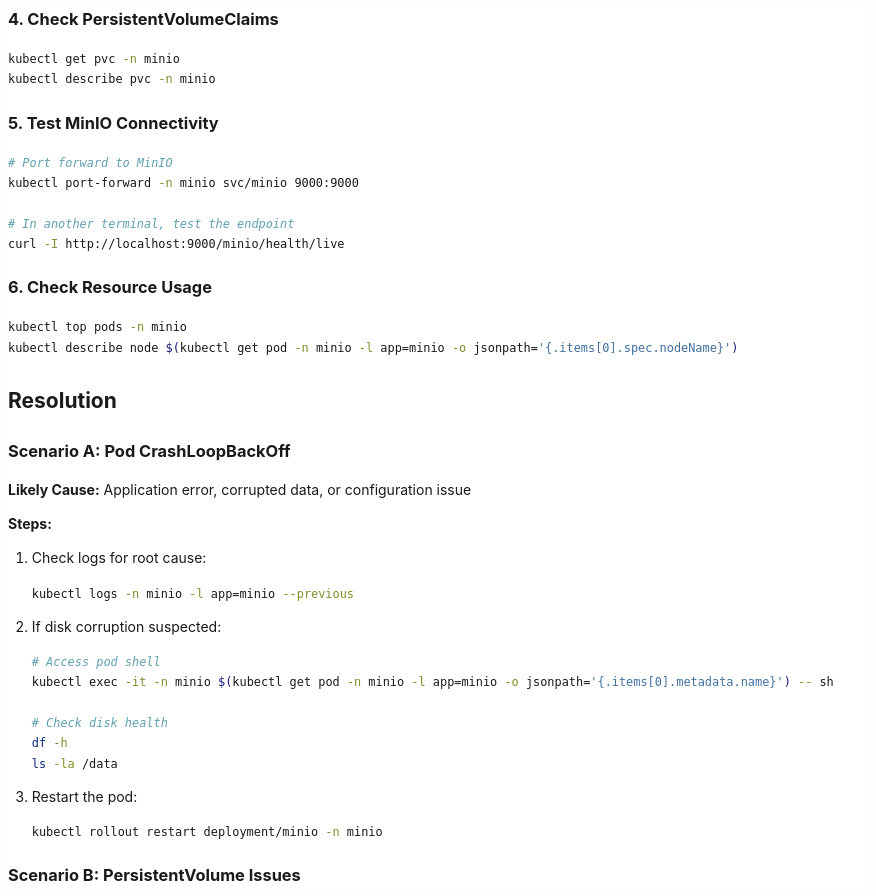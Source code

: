 ### 4. Check PersistentVolumeClaims

```bash
kubectl get pvc -n minio
kubectl describe pvc -n minio
```

### 5. Test MinIO Connectivity

```bash
# Port forward to MinIO
kubectl port-forward -n minio svc/minio 9000:9000

# In another terminal, test the endpoint
curl -I http://localhost:9000/minio/health/live
```

### 6. Check Resource Usage

```bash
kubectl top pods -n minio
kubectl describe node $(kubectl get pod -n minio -l app=minio -o jsonpath='{.items[0].spec.nodeName}')
```

## Resolution

### Scenario A: Pod CrashLoopBackOff

**Likely Cause:** Application error, corrupted data, or configuration issue

**Steps:**
1. Check logs for root cause:
   ```bash
   kubectl logs -n minio -l app=minio --previous
   ```

2. If disk corruption suspected:
   ```bash
   # Access pod shell
   kubectl exec -it -n minio $(kubectl get pod -n minio -l app=minio -o jsonpath='{.items[0].metadata.name}') -- sh
   
   # Check disk health
   df -h
   ls -la /data
   ```

3. Restart the pod:
   ```bash
   kubectl rollout restart deployment/minio -n minio
   ```

### Scenario B: PersistentVolume Issues

